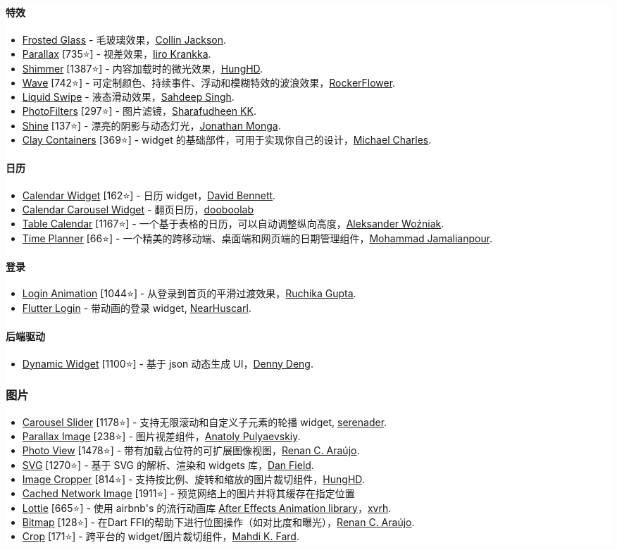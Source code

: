 #### 特效

- [Frosted Glass](http://stackoverflow.com/questions/43550853/how-do-i-do-the-frosted-glass-effect-in-flutter) - 毛玻璃效果，[Collin Jackson](http://www.collinjackson.com).
- [Parallax](https://github.com/FlutterRocks/page-transformer) [735⭐] - 视差效果，[Iiro Krankka](https://github.com/roughike).
- [Shimmer](https://github.com/hnvn/flutter_shimmer) [1387⭐] - 内容加载时的微光效果，[HungHD](https://github.com/hnvn).
- [Wave](https://github.com/i-protoss/wave) [742⭐] - 可定制颜色、持续事件、浮动和模糊特效的波浪效果，[RockerFlower](https://github.com/RockerFlower).
- [Liquid Swipe](https://github.com/iamSahdeep/liquid_swipe_flutter) - 液态滑动效果，[Sahdeep Singh](https://github.com/iamSahdeep).
- [PhotoFilters](https://github.com/skkallayath/photofilters) [297⭐] - 图片滤镜，[Sharafudheen KK](https://github.com/skkallayath).
- [Shine](https://github.com/JonathanMonga/flutter_shine.dart) [137⭐]  - 漂亮的阴影与动态灯光，[Jonathan Monga](https://github.com/JonathanMonga/).
- [Clay Containers](https://github.com/mcaubrey/clay_containers) [369⭐] - widget 的基础部件，可用于实现你自己的设计，[Michael Charles](https://github.com/mcaubrey).

#### 日历

- [Calendar Widget](https://github.com/pinkfish/flutter_calendar) [162⭐] - 日历 widget，[David Bennett](https://github.com/pinkfish).
- [Calendar Carousel Widget](https://github.com/dooboolab/flutter_calendar_carousel)  - 翻页日历，[dooboolab](https://github.com/dooboolab/flutter_calendar_carousel)
- [Table Calendar](https://github.com/aleksanderwozniak/table_calendar) [1167⭐] - 一个基于表格的日历，可以自动调整纵向高度，[Aleksander Woźniak](https://github.com/aleksanderwozniak).
- [Time Planner](https://github.com/Jamalianpour/time_planner) [66⭐] - 一个精美的跨移动端、桌面端和网页端的日期管理组件，[Mohammad Jamalianpour](https://github.com/Jamalianpour).


#### 登录

- [Login Animation](https://github.com/GeekyAnts/flutter-login-home-animation) [1044⭐] - 从登录到首页的平滑过渡效果，[Ruchika Gupta](https://github.com/geekruchika).
- [Flutter Login](https://github.com/NearHuscarl/flutter_login) - 带动画的登录 widget, [NearHuscarl](https://github.com/NearHuscarl).

#### 后端驱动

- [Dynamic Widget](https://github.com/dengyin2000/dynamic_widget) [1100⭐] - 基于 json 动态生成 UI，[Denny Deng](https://github.com/dengyin2000).

### 图片

- [Carousel Slider](https://github.com/serenader2014/flutter_carousel_slider) [1178⭐] - 支持无限滚动和自定义子元素的轮播 widget, [serenader](https://github.com/serenader2014).
- [Parallax Image](https://github.com/pulyaevskiy/parallax-image) [238⭐] - 图片视差组件，[Anatoly Pulyaevskiy](https://github.com/pulyaevskiy).
- [Photo View](https://github.com/renancaraujo/photo_view) [1478⭐] - 带有加载占位符的可扩展图像视图，[Renan C. Araújo](https://github.com/renancaraujo).
- [SVG](https://github.com/dnfield/flutter_svg) [1270⭐] - 基于 SVG 的解析、渲染和 widgets 库，[Dan Field](https://github.com/dnfield).
- [Image Cropper](https://github.com/hnvn/flutter_image_cropper) [814⭐] - 支持按比例、旋转和缩放的图片裁切组件，[HungHD](https://github.com/hnvn).
- [Cached Network Image](https://github.com/renefloor/flutter_cached_network_image) [1911⭐] - 预览网络上的图片并将其缓存在指定位置
- [Lottie](https://github.com/xvrh/lottie-flutter) [665⭐] - 使用 airbnb's 的流行动画库 [After Effects Animation library](https://airbnb.design/lottie/)，[xvrh](https://github.com/xvrh/lottie-flutter).
- [Bitmap](https://github.com/renancaraujo/bitmap) [128⭐] - 在Dart FFI的帮助下进行位图操作（如对比度和曝光），[Renan C. Araújo](https://github.com/renancaraujo).
- [Crop](https://github.com/xclud/flutter_crop) [171⭐] - 跨平台的 widget/图片裁切组件，[Mahdi K. Fard](https://github.com/xclud/).
